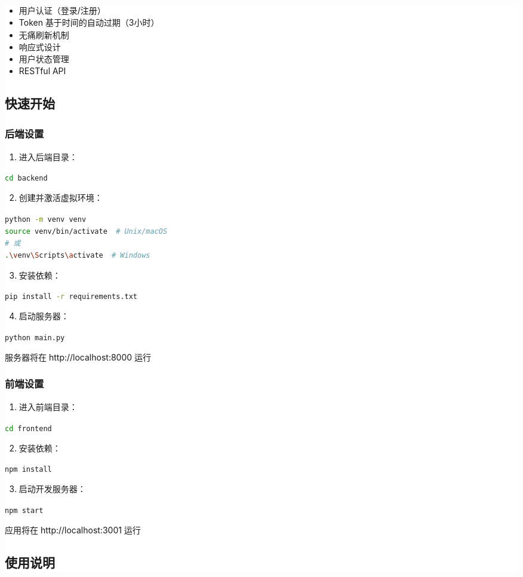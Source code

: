 - 用户认证（登录/注册）
- Token 基于时间的自动过期（3小时）
- 无痛刷新机制
- 响应式设计
- 用户状态管理
- RESTful API

## 快速开始

### 后端设置

1. 进入后端目录：
```bash
cd backend
```

2. 创建并激活虚拟环境：
```bash
python -m venv venv
source venv/bin/activate  # Unix/macOS
# 或
.\venv\Scripts\activate  # Windows
```

3. 安装依赖：
```bash
pip install -r requirements.txt
```

4. 启动服务器：
```bash
python main.py
```

服务器将在 http://localhost:8000 运行

### 前端设置

1. 进入前端目录：
```bash
cd frontend
```

2. 安装依赖：
```bash
npm install
```

3. 启动开发服务器：
```bash
npm start
```

应用将在 http://localhost:3001 运行

## 使用说明
